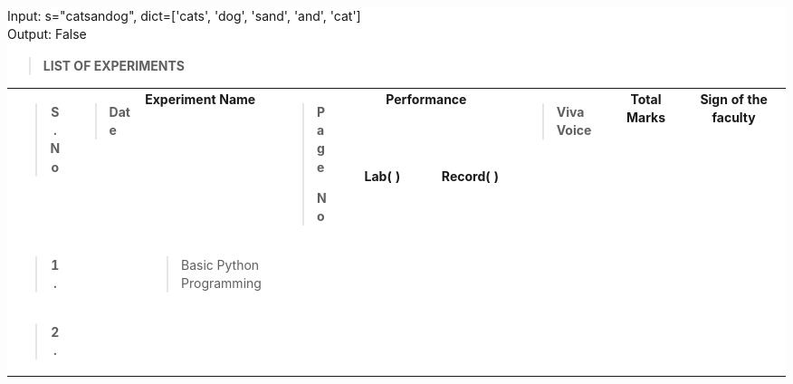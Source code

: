   Input: s="catsandog", dict=\['cats', 'dog', 'sand', 'and', 'cat'\]  
  Output: False


> **LIST OF EXPERIMENTS**

<table>
<colgroup>
<col style="width: 6%" />
<col style="width: 9%" />
<col style="width: 17%" />
<col style="width: 8%" />
<col style="width: 11%" />
<col style="width: 11%" />
<col style="width: 12%" />
<col style="width: 9%" />
<col style="width: 13%" />
</colgroup>
<tbody>
<tr>
<td rowspan="2" style="text-align: center;"><blockquote>
<p><strong>S.No</strong></p>
</blockquote></td>
<td rowspan="2"><blockquote>
<p><strong>Date</strong></p>
</blockquote></td>
<td rowspan="2"><strong>Experiment Name</strong></td>
<td rowspan="2"><blockquote>
<p><strong>Page</strong></p>
<p><strong>No</strong></p>
</blockquote></td>
<td colspan="2"
style="text-align: center;"><strong>Performance</strong></td>
<td rowspan="2"><blockquote>
<p><strong>Viva Voice</strong></p>
</blockquote></td>
<td rowspan="2" style="text-align: center;"><strong>Total
Marks</strong></td>
<td rowspan="2" style="text-align: center;"><strong>Sign of the
faculty</strong></td>
</tr>
<tr>
<td style="text-align: center;"><strong>Lab( )</strong></td>
<td style="text-align: center;"><strong>Record( )</strong></td>
</tr>
<tr>
<td style="text-align: center;"><blockquote>
<p><strong>1.</strong></p>
</blockquote></td>
<td></td>
<td><blockquote>
<p>Basic Python Programming</p>
</blockquote></td>
<td></td>
<td style="text-align: center;"></td>
<td style="text-align: center;"></td>
<td></td>
<td style="text-align: center;"></td>
<td style="text-align: center;"></td>
</tr>
<tr>
<td style="text-align: center;"><blockquote>
<p><strong>2.</strong></p>
</blockquote></td>
<td></td>